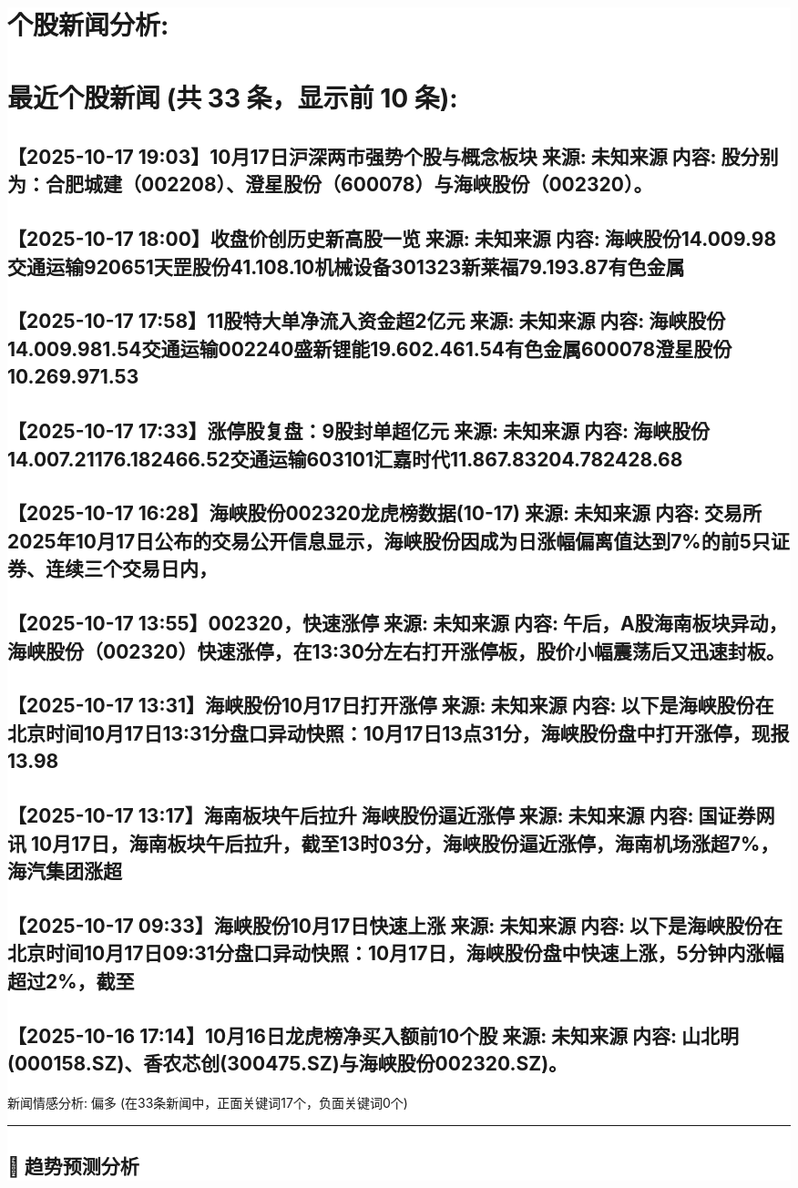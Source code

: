 个股新闻分析:
============================================================
最近个股新闻 (共 33 条，显示前 10 条):
============================================================
【2025-10-17 19:03】10月17日沪深两市强势个股与概念板块
来源: 未知来源
内容: 股分别为：合肥城建（002208）、澄星股份（600078）与海峡股份（002320）。
----------------------------------------
【2025-10-17 18:00】收盘价创历史新高股一览
来源: 未知来源
内容: 海峡股份14.009.98交通运输920651天罡股份41.108.10机械设备301323新莱福79.193.87有色金属
----------------------------------------
【2025-10-17 17:58】11股特大单净流入资金超2亿元
来源: 未知来源
内容: 海峡股份14.009.981.54交通运输002240盛新锂能19.602.461.54有色金属600078澄星股份10.269.971.53
----------------------------------------
【2025-10-17 17:33】涨停股复盘：9股封单超亿元
来源: 未知来源
内容: 海峡股份14.007.21176.182466.52交通运输603101汇嘉时代11.867.83204.782428.68
----------------------------------------
【2025-10-17 16:28】海峡股份002320龙虎榜数据(10-17)
来源: 未知来源
内容: 交易所2025年10月17日公布的交易公开信息显示，海峡股份因成为日涨幅偏离值达到7%的前5只证券、连续三个交易日内，
----------------------------------------
【2025-10-17 13:55】002320，快速涨停
来源: 未知来源
内容: 午后，A股海南板块异动，海峡股份（002320）快速涨停，在13:30分左右打开涨停板，股价小幅震荡后又迅速封板。
----------------------------------------
【2025-10-17 13:31】海峡股份10月17日打开涨停
来源: 未知来源
内容: 以下是海峡股份在北京时间10月17日13:31分盘口异动快照：10月17日13点31分，海峡股份盘中打开涨停，现报13.98
----------------------------------------
【2025-10-17 13:17】海南板块午后拉升 海峡股份逼近涨停
来源: 未知来源
内容: 国证券网讯 10月17日，海南板块午后拉升，截至13时03分，海峡股份逼近涨停，海南机场涨超7%，海汽集团涨超
----------------------------------------
【2025-10-17 09:33】海峡股份10月17日快速上涨
来源: 未知来源
内容: 以下是海峡股份在北京时间10月17日09:31分盘口异动快照：10月17日，海峡股份盘中快速上涨，5分钟内涨幅超过2%，截至
----------------------------------------
【2025-10-16 17:14】10月16日龙虎榜净买入额前10个股
来源: 未知来源
内容: 山北明(000158.SZ)、香农芯创(300475.SZ)与海峡股份002320.SZ)。
----------------------------------------

新闻情感分析: 偏多 (在33条新闻中，正面关键词17个，负面关键词0个)


---

## 🔮 趋势预测分析
